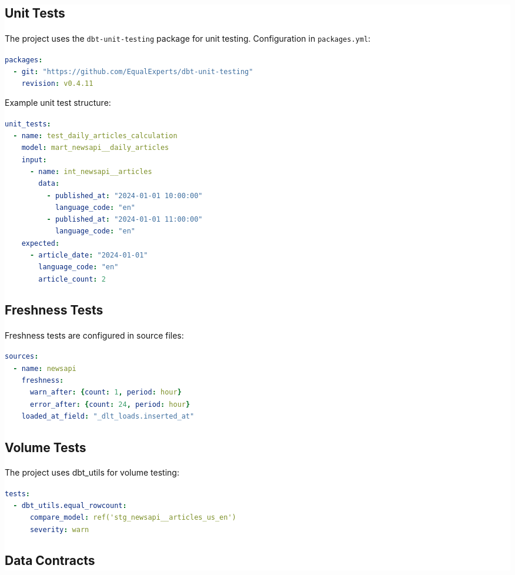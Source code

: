 ## Unit Tests

The project uses the `dbt-unit-testing` package for unit testing. Configuration in `packages.yml`:
```yaml
packages:
  - git: "https://github.com/EqualExperts/dbt-unit-testing"
    revision: v0.4.11
```

Example unit test structure:
```yaml
unit_tests:
  - name: test_daily_articles_calculation
    model: mart_newsapi__daily_articles
    input:
      - name: int_newsapi__articles
        data:
          - published_at: "2024-01-01 10:00:00"
            language_code: "en"
          - published_at: "2024-01-01 11:00:00"
            language_code: "en"
    expected:
      - article_date: "2024-01-01"
        language_code: "en"
        article_count: 2
```

## Freshness Tests

Freshness tests are configured in source files:

```yaml
sources:
  - name: newsapi
    freshness:
      warn_after: {count: 1, period: hour}
      error_after: {count: 24, period: hour}
    loaded_at_field: "_dlt_loads.inserted_at"
```

## Volume Tests

The project uses dbt_utils for volume testing:

```yaml
tests:
  - dbt_utils.equal_rowcount:
      compare_model: ref('stg_newsapi__articles_us_en')
      severity: warn
```

## Data Contracts

